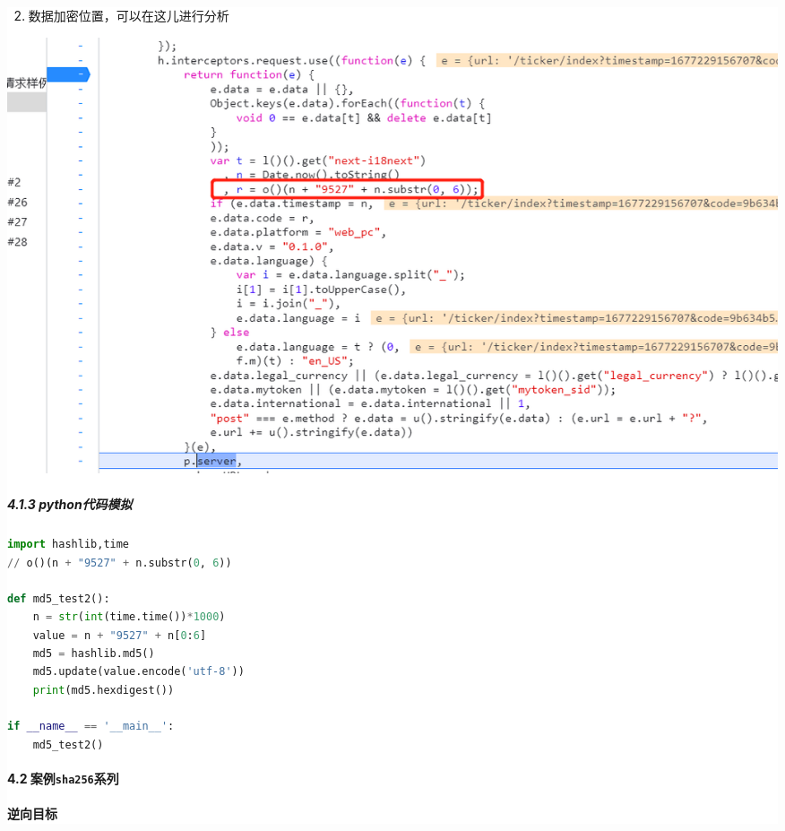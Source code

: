 

2.  数据加密位置，可以在这儿进行分析

![image-20230224165938759](images\image-20230224165938759.png)



##### 4.1.3 **python代码模拟**

```python
import hashlib,time
// o()(n + "9527" + n.substr(0, 6))

def md5_test2():
    n = str(int(time.time())*1000)
    value = n + "9527" + n[0:6]
    md5 = hashlib.md5()
    md5.update(value.encode('utf-8'))
    print(md5.hexdigest())

if __name__ == '__main__':
    md5_test2() 
```



#### 4.2 案例`sha256`系列

**逆向目标**
